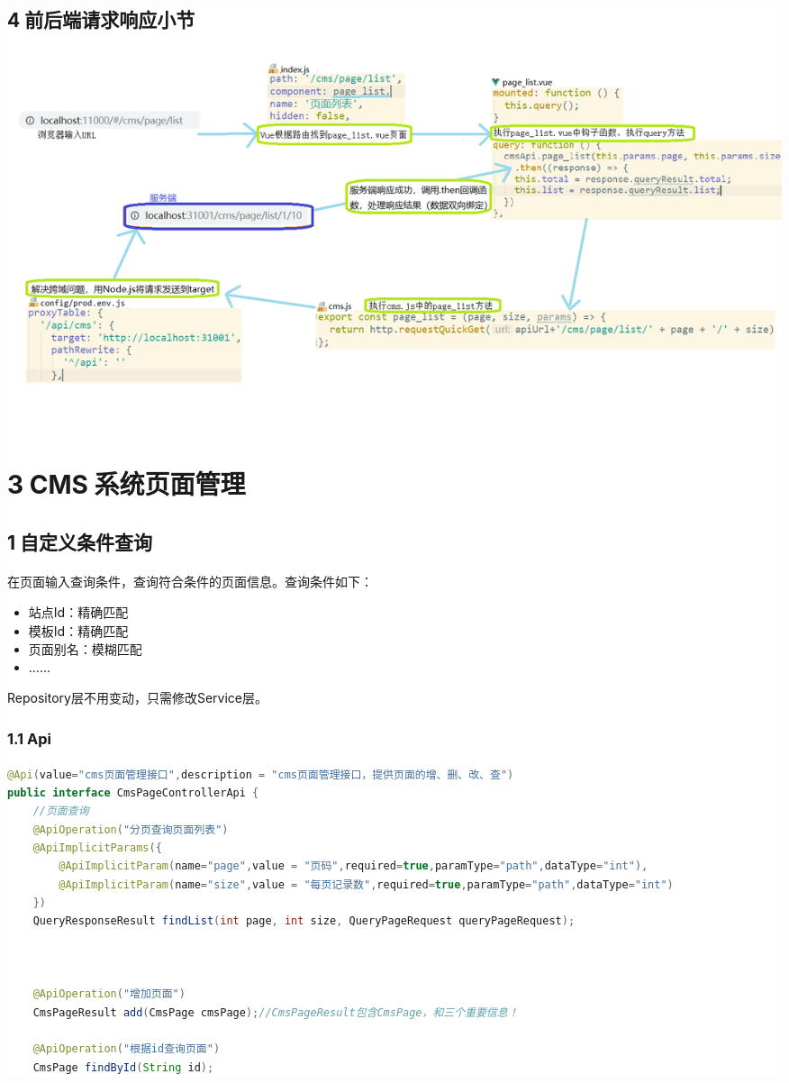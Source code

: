 

## 4 前后端请求响应小节

![](images/前后端请求响应.png)



# 3 CMS 系统页面管理

## 1 自定义条件查询

在页面输入查询条件，查询符合条件的页面信息。查询条件如下：

* 站点Id：精确匹配
* 模板Id：精确匹配
* 页面别名：模糊匹配
* ......

Repository层不用变动，只需修改Service层。

### 1.1 Api

```java
@Api(value="cms页面管理接口",description = "cms页面管理接口，提供页面的增、删、改、查")
public interface CmsPageControllerApi {
    //页面查询
    @ApiOperation("分页查询页面列表")
    @ApiImplicitParams({
        @ApiImplicitParam(name="page",value = "页码",required=true,paramType="path",dataType="int"),
        @ApiImplicitParam(name="size",value = "每页记录数",required=true,paramType="path",dataType="int")
    })
    QueryResponseResult findList(int page, int size, QueryPageRequest queryPageRequest);



    @ApiOperation("增加页面")
    CmsPageResult add(CmsPage cmsPage);//CmsPageResult包含CmsPage，和三个重要信息！

    @ApiOperation("根据id查询页面")
    CmsPage findById(String id);

```